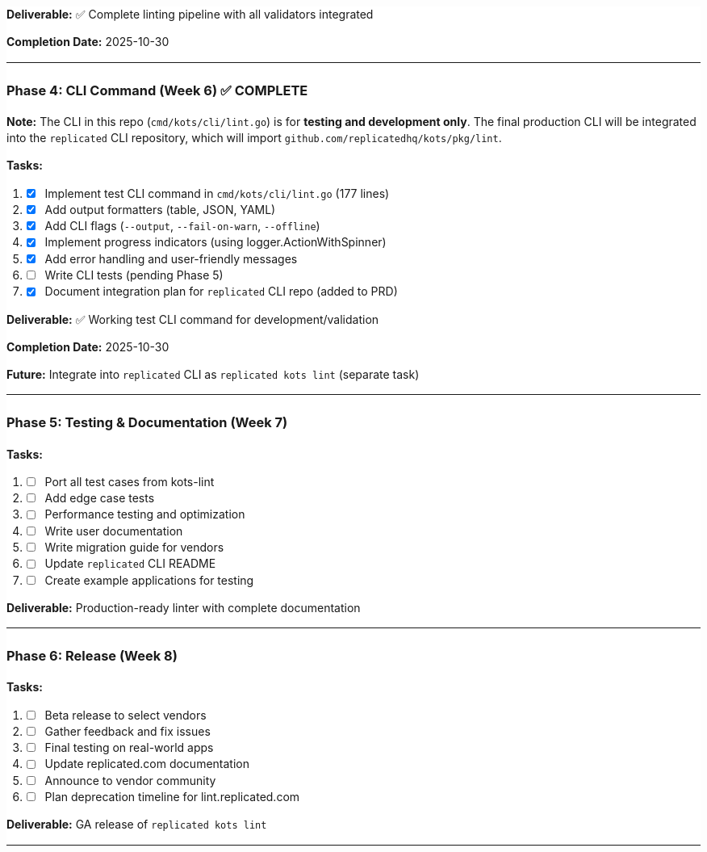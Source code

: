 **Deliverable:** ✅ Complete linting pipeline with all validators integrated

**Completion Date:** 2025-10-30

---

### Phase 4: CLI Command (Week 6) ✅ COMPLETE

**Note:** The CLI in this repo (`cmd/kots/cli/lint.go`) is for **testing and development only**. The final production CLI will be integrated into the `replicated` CLI repository, which will import `github.com/replicatedhq/kots/pkg/lint`.

**Tasks:**
1. - [x] Implement test CLI command in `cmd/kots/cli/lint.go` (177 lines)
2. - [x] Add output formatters (table, JSON, YAML)
3. - [x] Add CLI flags (`--output`, `--fail-on-warn`, `--offline`)
4. - [x] Implement progress indicators (using logger.ActionWithSpinner)
5. - [x] Add error handling and user-friendly messages
6. - [ ] Write CLI tests (pending Phase 5)
7. - [x] Document integration plan for `replicated` CLI repo (added to PRD)

**Deliverable:** ✅ Working test CLI command for development/validation

**Completion Date:** 2025-10-30

**Future:** Integrate into `replicated` CLI as `replicated kots lint` (separate task)

---

### Phase 5: Testing & Documentation (Week 7)

**Tasks:**
1. - [ ] Port all test cases from kots-lint
2. - [ ] Add edge case tests
3. - [ ] Performance testing and optimization
4. - [ ] Write user documentation
5. - [ ] Write migration guide for vendors
6. - [ ] Update `replicated` CLI README
7. - [ ] Create example applications for testing

**Deliverable:** Production-ready linter with complete documentation

---

### Phase 6: Release (Week 8)

**Tasks:**
1. - [ ] Beta release to select vendors
2. - [ ] Gather feedback and fix issues
3. - [ ] Final testing on real-world apps
4. - [ ] Update replicated.com documentation
5. - [ ] Announce to vendor community
6. - [ ] Plan deprecation timeline for lint.replicated.com

**Deliverable:** GA release of `replicated kots lint`

---